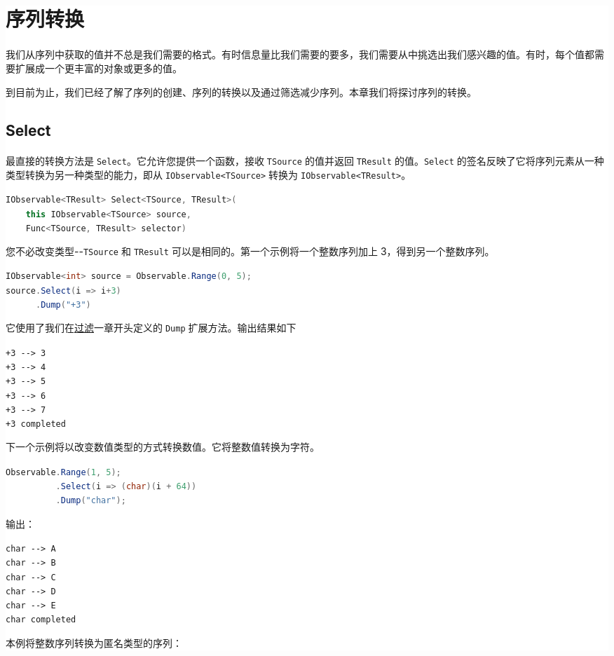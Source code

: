 # 序列转换

我们从序列中获取的值并不总是我们需要的格式。有时信息量比我们需要的要多，我们需要从中挑选出我们感兴趣的值。有时，每个值都需要扩展成一个更丰富的对象或更多的值。

到目前为止，我们已经了解了序列的创建、序列的转换以及通过筛选减少序列。本章我们将探讨序列的转换。

## Select

最直接的转换方法是 `Select`。它允许您提供一个函数，接收 `TSource` 的值并返回 `TResult` 的值。`Select` 的签名反映了它将序列元素从一种类型转换为另一种类型的能力，即从 `IObservable<TSource>` 转换为 `IObservable<TResult>`。

```c#
IObservable<TResult> Select<TSource, TResult>(
    this IObservable<TSource> source, 
    Func<TSource, TResult> selector)
```

您不必改变类型--`TSource` 和 `TResult` 可以是相同的。第一个示例将一个整数序列加上 3，得到另一个整数序列。

```c#
IObservable<int> source = Observable.Range(0, 5);
source.Select(i => i+3)
      .Dump("+3")
```

它使用了我们在[过滤](operation-filtering.md)一章开头定义的 `Dump` 扩展方法。输出结果如下

```
+3 --> 3
+3 --> 4
+3 --> 5
+3 --> 6
+3 --> 7
+3 completed
```

下一个示例将以改变数值类型的方式转换数值。它将整数值转换为字符。

```c#
Observable.Range(1, 5);
          .Select(i => (char)(i + 64))
          .Dump("char");
```

输出：

```
char --> A
char --> B
char --> C
char --> D
char --> E
char completed
```

本例将整数序列转换为匿名类型的序列：
